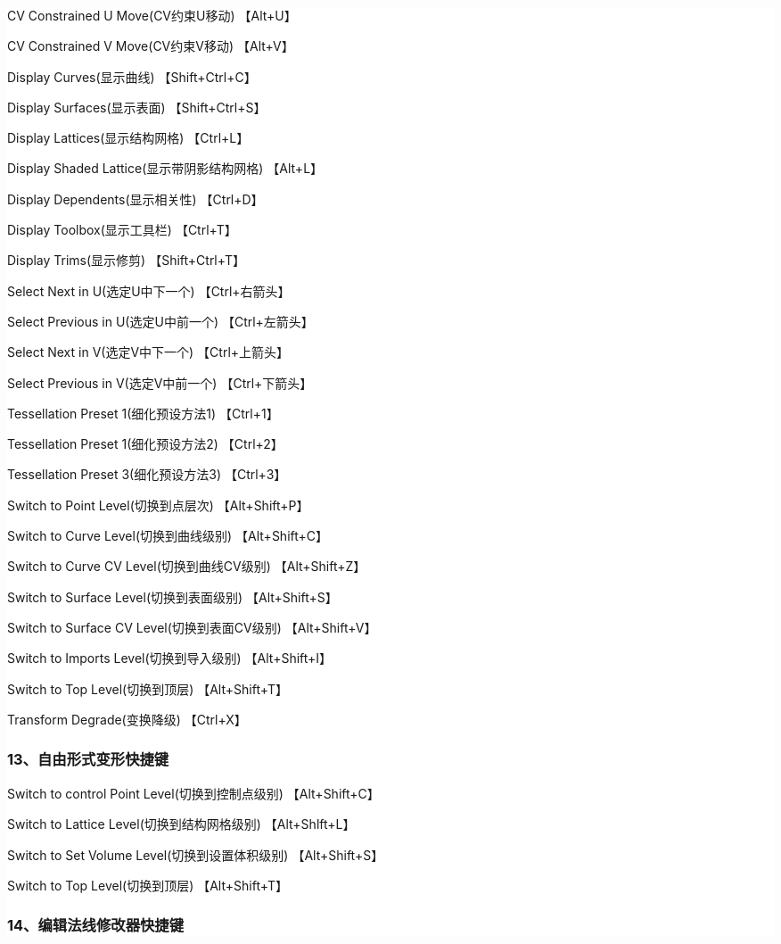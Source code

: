 CV Constrained U Move(CV约束U移动)  【Alt+U】

CV Constrained V Move(CV约束V移动)  【Alt+V】

Display Curves(显示曲线)  【Shift+Ctrl+C】

Display Surfaces(显示表面)  【Shift+Ctrl+S】

Display Lattices(显示结构网格)  【Ctrl+L】

Display Shaded Lattice(显示带阴影结构网格)  【Alt+L】

Display Dependents(显示相关性)  【Ctrl+D】

Display Toolbox(显示工具栏)  【Ctrl+T】

Display Trims(显示修剪)  【Shift+Ctrl+T】

Select Next in U(选定U中下一个)  【Ctrl+右箭头】

Select Previous in U(选定U中前一个)  【Ctrl+左箭头】

Select Next in V(选定V中下一个)  【Ctrl+上箭头】

Select Previous in V(选定V中前一个)  【Ctrl+下箭头】

Tessellation Preset 1(细化预设方法1)  【Ctrl+1】

Tessellation Preset 1(细化预设方法2)  【Ctrl+2】

Tessellation Preset 3(细化预设方法3)  【Ctrl+3】

Switch to Point Level(切换到点层次)  【Alt+Shift+P】

Switch to Curve Level(切换到曲线级别)  【Alt+Shift+C】

Switch to Curve CV Level(切换到曲线CV级别)  【Alt+Shift+Z】

Switch to Surface Level(切换到表面级别)  【Alt+Shift+S】

Switch to Surface CV Level(切换到表面CV级别)  【Alt+Shift+V】

Switch to Imports Level(切换到导入级别)  【Alt+Shift+I】

Switch to Top Level(切换到顶层)  【Alt+Shift+T】

Transform Degrade(变换降级)  【Ctrl+X】




### 13、自由形式变形快捷键

Switch to control Point Level(切换到控制点级别)   【Alt+Shift+C】

Switch to Lattice Level(切换到结构网格级别)  【Alt+Shlft+L】

Switch to Set Volume Level(切换到设置体积级别) 【Alt+Shift+S】

Switch to Top Level(切换到顶层) 【Alt+Shift+T】




### 14、编辑法线修改器快捷键

